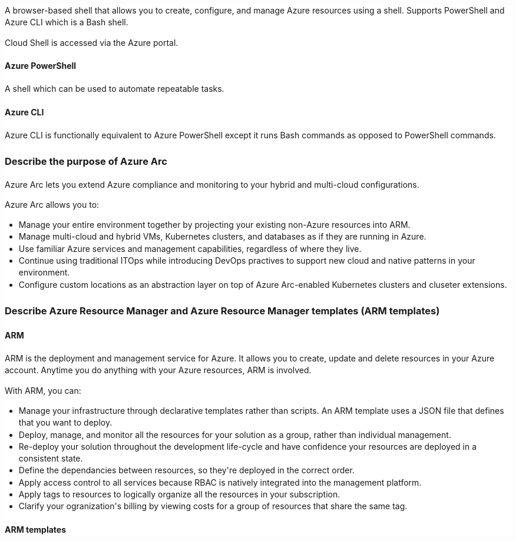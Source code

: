 A browser-based shell that allows you to create, configure, and manage Azure resources using a shell. Supports PowerShell and Azure CLI which is a Bash shell.

Cloud Shell is accessed via the Azure portal.

#### Azure PowerShell

A shell which can be used to automate repeatable tasks.

#### Azure CLI

Azure CLI is functionally equivalent to Azure PowerShell except it runs Bash commands as opposed to PowerShell commands.

### Describe the purpose of Azure Arc

Azure Arc lets you extend Azure compliance and monitoring to your hybrid and multi-cloud configurations.

Azure Arc allows you to:

* Manage your entire environment together by projecting your existing non-Azure resources into ARM.
* Manage multi-cloud and hybrid VMs, Kubernetes clusters, and databases as if they are running in Azure.
* Use familiar Azure services and management capabilities, regardless of where they live.
* Continue using traditional ITOps while introducing DevOps practives to support new cloud and native patterns in your environment.
* Configure custom locations as an abstraction layer on top of Azure Arc-enabled Kubernetes clusters and cluseter extensions.

### Describe Azure Resource Manager and Azure Resource Manager templates (ARM templates)

#### ARM

ARM is the deployment and management service for Azure. It allows you to create, update and delete resources in your Azure account. Anytime you do anything with your Azure resources, ARM is involved.

With ARM, you can:

* Manage your infrastructure through declarative templates rather than scripts. An ARM template uses a JSON file that defines that you want to deploy.
* Deploy, manage, and monitor all the resources for your solution as a group, rather than individual management.
* Re-deploy your solution throughout the development life-cycle and have confidence your resources are deployed in a consistent state.
* Define the dependancies between resources, so they're deployed in the correct order.
* Apply access control to all services because RBAC is natively integrated into the management platform.
* Apply tags to resources to logically organize all the resources in your subscription.
* Clarify your ogranization's billing by viewing costs for a group of resources that share the same tag.

#### ARM templates
